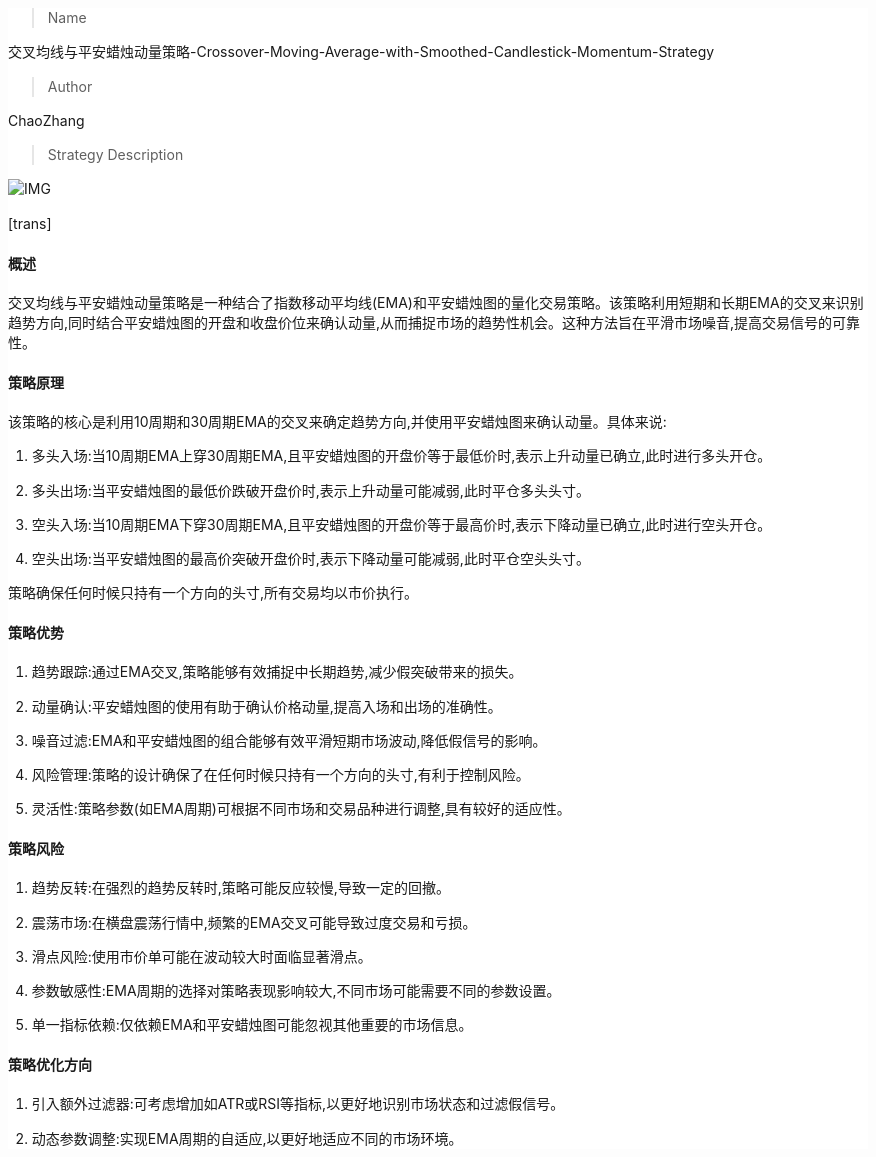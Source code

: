 
> Name

交叉均线与平安蜡烛动量策略-Crossover-Moving-Average-with-Smoothed-Candlestick-Momentum-Strategy

> Author

ChaoZhang

> Strategy Description

![IMG](https://www.fmz.com/upload/asset/1cab0cb0a2a6c64e8f2.png)

[trans]
#### 概述

交叉均线与平安蜡烛动量策略是一种结合了指数移动平均线(EMA)和平安蜡烛图的量化交易策略。该策略利用短期和长期EMA的交叉来识别趋势方向,同时结合平安蜡烛图的开盘和收盘价位来确认动量,从而捕捉市场的趋势性机会。这种方法旨在平滑市场噪音,提高交易信号的可靠性。

#### 策略原理

该策略的核心是利用10周期和30周期EMA的交叉来确定趋势方向,并使用平安蜡烛图来确认动量。具体来说:

1. 多头入场:当10周期EMA上穿30周期EMA,且平安蜡烛图的开盘价等于最低价时,表示上升动量已确立,此时进行多头开仓。

2. 多头出场:当平安蜡烛图的最低价跌破开盘价时,表示上升动量可能减弱,此时平仓多头头寸。

3. 空头入场:当10周期EMA下穿30周期EMA,且平安蜡烛图的开盘价等于最高价时,表示下降动量已确立,此时进行空头开仓。

4. 空头出场:当平安蜡烛图的最高价突破开盘价时,表示下降动量可能减弱,此时平仓空头头寸。

策略确保任何时候只持有一个方向的头寸,所有交易均以市价执行。

#### 策略优势

1. 趋势跟踪:通过EMA交叉,策略能够有效捕捉中长期趋势,减少假突破带来的损失。

2. 动量确认:平安蜡烛图的使用有助于确认价格动量,提高入场和出场的准确性。

3. 噪音过滤:EMA和平安蜡烛图的组合能够有效平滑短期市场波动,降低假信号的影响。

4. 风险管理:策略的设计确保了在任何时候只持有一个方向的头寸,有利于控制风险。

5. 灵活性:策略参数(如EMA周期)可根据不同市场和交易品种进行调整,具有较好的适应性。

#### 策略风险

1. 趋势反转:在强烈的趋势反转时,策略可能反应较慢,导致一定的回撤。

2. 震荡市场:在横盘震荡行情中,频繁的EMA交叉可能导致过度交易和亏损。

3. 滑点风险:使用市价单可能在波动较大时面临显著滑点。

4. 参数敏感性:EMA周期的选择对策略表现影响较大,不同市场可能需要不同的参数设置。

5. 单一指标依赖:仅依赖EMA和平安蜡烛图可能忽视其他重要的市场信息。

#### 策略优化方向

1. 引入额外过滤器:可考虑增加如ATR或RSI等指标,以更好地识别市场状态和过滤假信号。

2. 动态参数调整:实现EMA周期的自适应,以更好地适应不同的市场环境。
